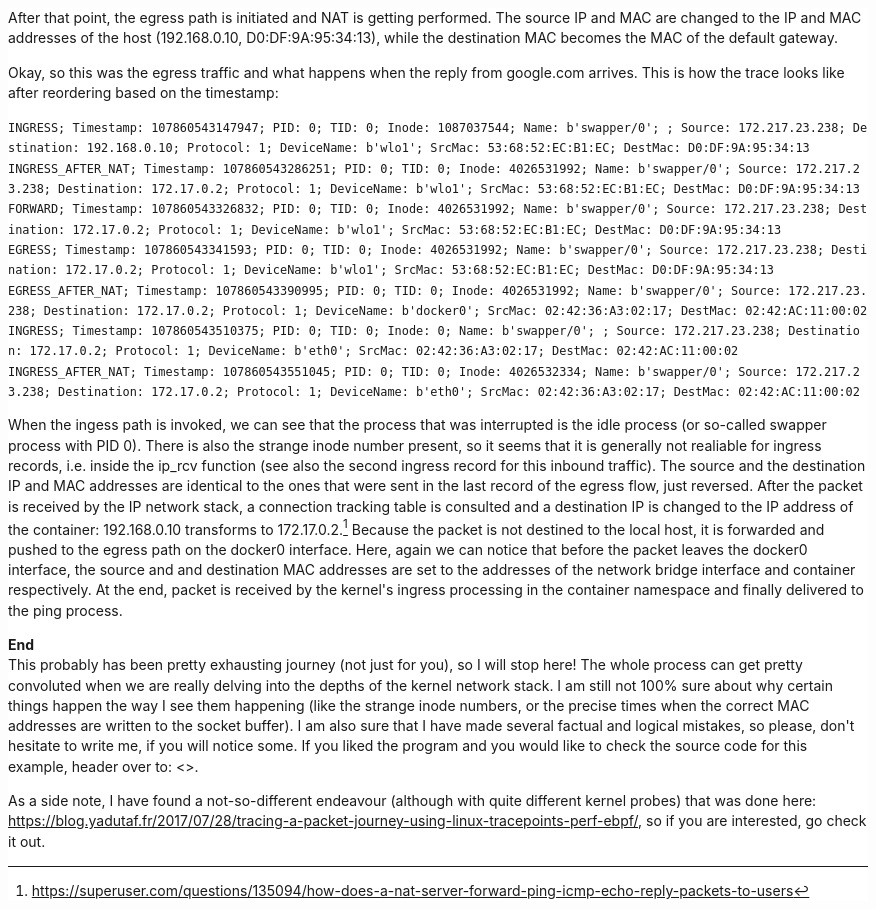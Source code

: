 After that point, the egress path is initiated and NAT is getting performed. The source IP and MAC are changed to the IP and MAC addresses of the host (192.168.0.10, D0:DF:9A:95:34:13), while the destination MAC becomes the MAC of the default gateway.

Okay, so this was the egress traffic and what happens when the reply from google.com arrives. This is how the trace looks like after reordering based on the timestamp:

```console
INGRESS; Timestamp: 107860543147947; PID: 0; TID: 0; Inode: 1087037544; Name: b'swapper/0'; ; Source: 172.217.23.238; Destination: 192.168.0.10; Protocol: 1; DeviceName: b'wlo1'; SrcMac: 53:68:52:EC:B1:EC; DestMac: D0:DF:9A:95:34:13
INGRESS_AFTER_NAT; Timestamp: 107860543286251; PID: 0; TID: 0; Inode: 4026531992; Name: b'swapper/0'; Source: 172.217.23.238; Destination: 172.17.0.2; Protocol: 1; DeviceName: b'wlo1'; SrcMac: 53:68:52:EC:B1:EC; DestMac: D0:DF:9A:95:34:13
FORWARD; Timestamp: 107860543326832; PID: 0; TID: 0; Inode: 4026531992; Name: b'swapper/0'; Source: 172.217.23.238; Destination: 172.17.0.2; Protocol: 1; DeviceName: b'wlo1'; SrcMac: 53:68:52:EC:B1:EC; DestMac: D0:DF:9A:95:34:13
EGRESS; Timestamp: 107860543341593; PID: 0; TID: 0; Inode: 4026531992; Name: b'swapper/0'; Source: 172.217.23.238; Destination: 172.17.0.2; Protocol: 1; DeviceName: b'wlo1'; SrcMac: 53:68:52:EC:B1:EC; DestMac: D0:DF:9A:95:34:13
EGRESS_AFTER_NAT; Timestamp: 107860543390995; PID: 0; TID: 0; Inode: 4026531992; Name: b'swapper/0'; Source: 172.217.23.238; Destination: 172.17.0.2; Protocol: 1; DeviceName: b'docker0'; SrcMac: 02:42:36:A3:02:17; DestMac: 02:42:AC:11:00:02
INGRESS; Timestamp: 107860543510375; PID: 0; TID: 0; Inode: 0; Name: b'swapper/0'; ; Source: 172.217.23.238; Destination: 172.17.0.2; Protocol: 1; DeviceName: b'eth0'; SrcMac: 02:42:36:A3:02:17; DestMac: 02:42:AC:11:00:02
INGRESS_AFTER_NAT; Timestamp: 107860543551045; PID: 0; TID: 0; Inode: 4026532334; Name: b'swapper/0'; Source: 172.217.23.238; Destination: 172.17.0.2; Protocol: 1; DeviceName: b'eth0'; SrcMac: 02:42:36:A3:02:17; DestMac: 02:42:AC:11:00:02
```

When the ingess path is invoked, we can see that the process that was interrupted is the idle process (or so-called swapper process with PID 0). There is also the strange inode number present, so it seems that it is generally not realiable for ingress records, i.e. inside the ip_rcv function (see also the second ingress record for this inbound traffic). The source and the destination IP and MAC addresses are identical to the ones that were sent in the last record of the egress flow, just reversed. After the packet is received by the IP network stack, a connection tracking table is consulted and a destination IP is changed to the IP address of the container: 192.168.0.10 transforms to 172.17.0.2.[^icmp_nat] Because the packet is not destined to the local host, it is forwarded and pushed to the egress path on the docker0 interface. Here, again we can notice that before the packet leaves the docker0 interface, the source and and destination MAC addresses are set to the addresses of the network bridge interface and container respectively. At the end, packet is received by the kernel's ingress processing in the container namespace and finally delivered to the ping process.

**End** \
This probably has been pretty exhausting journey (not just for you), so I will stop here! The whole process can get pretty convoluted when we are really delving into the depths of the kernel network stack. I am still not 100% sure about why certain things happen the way I see them happening (like the strange inode numbers, or the precise times when the correct MAC addresses are written to the socket buffer). I am also sure that I have made several factual and logical mistakes, so please, don't hesitate to write me, if you will notice some. If you liked the program and you would like to check the source code for this example, header over to: <>.

As a side note, I have found a not-so-different endeavour (although with quite different kernel probes) that was done here: <https://blog.yadutaf.fr/2017/07/28/tracing-a-packet-journey-using-linux-tracepoints-perf-ebpf/>, so if you are interested, go check it out.


[^networking]: For a more broad overview, you can take a look at: <https://thenewstack.io/container-networking-breakdown-explanation-analysis/> or <https://rancher.com/learning-paths/introduction-to-container-networking>.
[^bridge]: <https://unix.stackexchange.com/questions/319979/why-assign-mac-and-ip-addresses-on-bridge-interface>
[^kernel_flow]: <https://wiki.linuxfoundation.org/networking/kernel_flow> and <https://wiki.aalto.fi/download/attachments/70789059/linux-kernel-ip.pdf>
[^nat]: The Docker is setting up more or less a standard NAT via iptables. For a procedure how one can do it manually, see: <https://voipmagazine.wordpress.com/2015/03/14/linux-nat-using-conntrack-and-iptables/>
[^icmp_nat]: <https://superuser.com/questions/135094/how-does-a-nat-server-forward-ping-icmp-echo-reply-packets-to-users>
[^netfilter_wiki]: If you are interested in a more detailer netfiler flow, take a look at: <https://upload.wikimedia.org/wikipedia/commons/3/37/Netfilter-packet-flow.svg>. There is a bunch of similar graphs also here: <https://gist.github.com/nerdalert/a1687ae4da1cc44a437d>